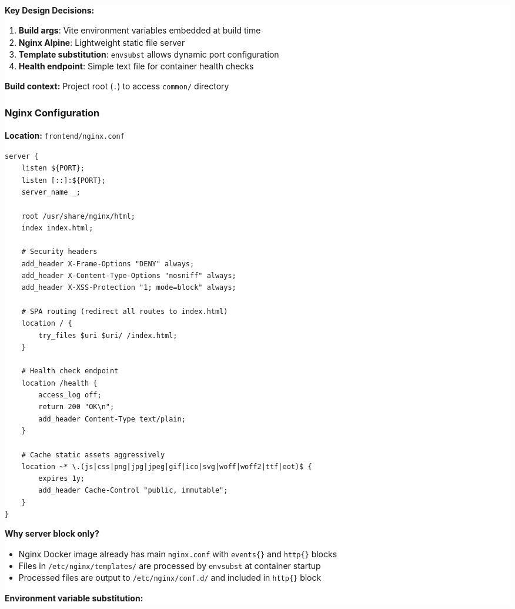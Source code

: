 **Key Design Decisions:**

1. **Build args**: Vite environment variables embedded at build time
2. **Nginx Alpine**: Lightweight static file server
3. **Template substitution**: `envsubst` allows dynamic port configuration
4. **Health endpoint**: Simple text file for container health checks

**Build context:** Project root (`.`) to access `common/` directory

### Nginx Configuration

**Location:** `frontend/nginx.conf`

```nginx
server {
    listen ${PORT};
    listen [::]:${PORT};
    server_name _;

    root /usr/share/nginx/html;
    index index.html;

    # Security headers
    add_header X-Frame-Options "DENY" always;
    add_header X-Content-Type-Options "nosniff" always;
    add_header X-XSS-Protection "1; mode=block" always;

    # SPA routing (redirect all routes to index.html)
    location / {
        try_files $uri $uri/ /index.html;
    }

    # Health check endpoint
    location /health {
        access_log off;
        return 200 "OK\n";
        add_header Content-Type text/plain;
    }

    # Cache static assets aggressively
    location ~* \.(js|css|png|jpg|jpeg|gif|ico|svg|woff|woff2|ttf|eot)$ {
        expires 1y;
        add_header Cache-Control "public, immutable";
    }
}
```

**Why server block only?**

- Nginx Docker image already has main `nginx.conf` with `events{}` and `http{}` blocks
- Files in `/etc/nginx/templates/` are processed by `envsubst` at container startup
- Processed files are output to `/etc/nginx/conf.d/` and included in `http{}` block

**Environment variable substitution:**
